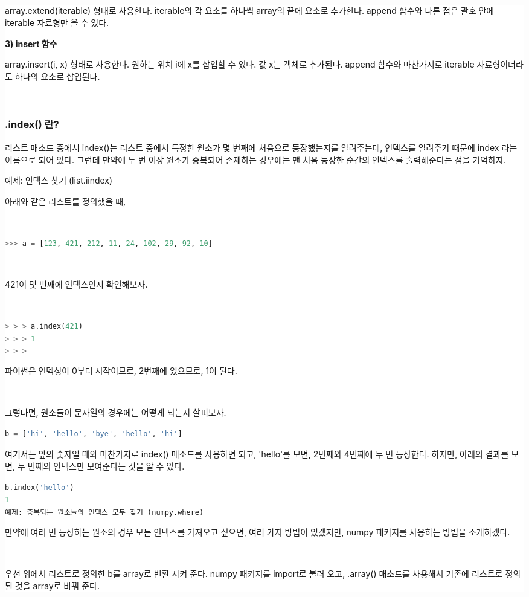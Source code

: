 array.extend(iterable) 형태로 사용한다. iterable의 각 요소를 하나씩 array의 끝에 요소로 추가한다. append 함수와 다른 점은 괄호 안에 iterable 자료형만 올 수 있다.

**3) insert 함수**

array.insert(i, x) 형태로 사용한다. 원하는 위치 i에 x를 삽입할 수 있다. 값 x는 객체로 추가된다. append 함수와 마찬가지로 iterable 자료형이더라도 하나의 요소로 삽입된다.

<br>

### .index() 란?

리스트 매소드 중에서 index()는 리스트 중에서 특정한 원소가 몇 번째에 처음으로 등장했는지를 알려주는데, 인덱스를 알려주기 때문에 index 라는 이름으로 되어 있다. 그런데 만약에 두 번 이상 원소가 중복되어 존재하는 경우에는 맨 처음 등장한 순간의 인덱스를 출력해준다는 점을 기억하자. 

예제: 인덱스 찾기 (list.iindex)

아래와 같은 리스트를 정의했을 때, 

​

```python
>>> a = [123, 421, 212, 11, 24, 102, 29, 92, 10]
```

​

421이 몇 번째에 인덱스인지 확인해보자. 

​

```python
> > > a.index(421)
> > > 1
> > > ​
```

파이썬은 인덱싱이 0부터 시작이므로, 2번째에 있으므로, 1이 된다. 

​

그렇다면, 원소들이 문자열의 경우에는 어떻게 되는지 살펴보자. 

```python
b = ['hi', 'hello', 'bye', 'hello', 'hi']
```

여기서는 앞의 숫자일 때와 마찬가지로 index() 매소드를 사용하면 되고, 'hello'를 보면, 2번째와 4번째에 두 번 등장한다. 하지만, 아래의 결과를 보면, 두 번째의 인덱스만 보여준다는 것을 알 수 있다.

```python
b.index('hello')
1
예제: 중복되는 원소들의 인덱스 모두 찾기 (numpy.where)
```

만약에 여러 번 등장하는 원소의 경우 모든 인덱스를 가져오고 싶으면, 여러 가지 방법이 있겠지만, numpy 패키지를 사용하는 방법을 소개하겠다. 

​

우선 위에서 리스트로 정의한 b를 array로 변환 시켜 준다. numpy 패키지를 import로 불러 오고, .array() 매소드를 사용해서 기존에 리스트로 정의된 것을 array로 바꿔 준다. 
